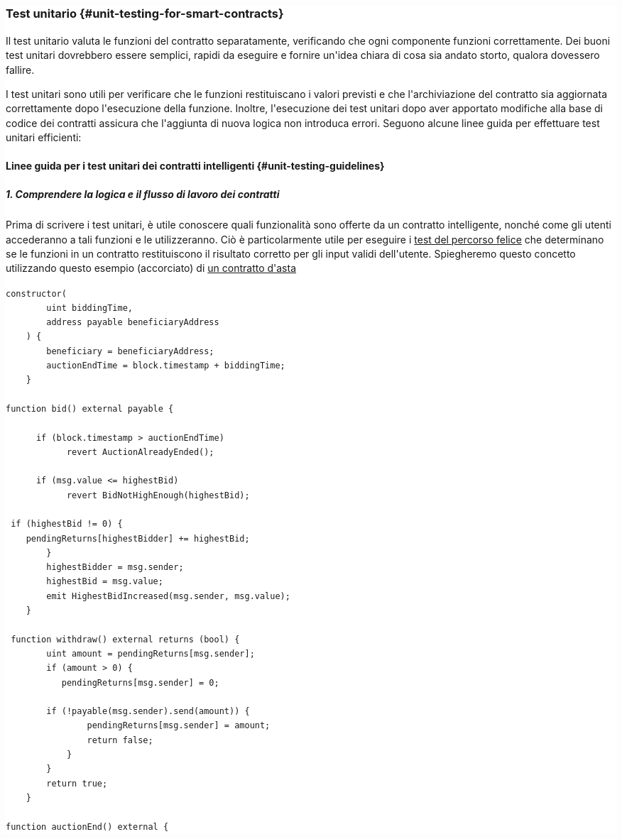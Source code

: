 ### Test unitario {#unit-testing-for-smart-contracts}

Il test unitario valuta le funzioni del contratto separatamente, verificando che ogni componente funzioni correttamente. Dei buoni test unitari dovrebbero essere semplici, rapidi da eseguire e fornire un'idea chiara di cosa sia andato storto, qualora dovessero fallire.

I test unitari sono utili per verificare che le funzioni restituiscano i valori previsti e che l'archiviazione del contratto sia aggiornata correttamente dopo l'esecuzione della funzione. Inoltre, l'esecuzione dei test unitari dopo aver apportato modifiche alla base di codice dei contratti assicura che l'aggiunta di nuova logica non introduca errori. Seguono alcune linee guida per effettuare test unitari efficienti:

#### Linee guida per i test unitari dei contratti intelligenti {#unit-testing-guidelines}

##### 1. Comprendere la logica e il flusso di lavoro dei contratti

Prima di scrivere i test unitari, è utile conoscere quali funzionalità sono offerte da un contratto intelligente, nonché come gli utenti accederanno a tali funzioni e le utilizzeranno. Ciò è particolarmente utile per eseguire i [test del percorso felice](https://en.m.wikipedia.org/wiki/Happy_path) che determinano se le funzioni in un contratto restituiscono il risultato corretto per gli input validi dell'utente. Spiegheremo questo concetto utilizzando questo esempio (accorciato) di [un contratto d'asta](https://docs.soliditylang.org/en/v0.8.17/solidity-by-example.html?highlight=Auction%20contract#simple-open-auction)

```
constructor(
        uint biddingTime,
        address payable beneficiaryAddress
    ) {
        beneficiary = beneficiaryAddress;
        auctionEndTime = block.timestamp + biddingTime;
    }

function bid() external payable {

      if (block.timestamp > auctionEndTime)
            revert AuctionAlreadyEnded();

      if (msg.value <= highestBid)
            revert BidNotHighEnough(highestBid);

 if (highestBid != 0) {
    pendingReturns[highestBidder] += highestBid;
        }
        highestBidder = msg.sender;
        highestBid = msg.value;
        emit HighestBidIncreased(msg.sender, msg.value);
    }

 function withdraw() external returns (bool) {
        uint amount = pendingReturns[msg.sender];
        if (amount > 0) {
           pendingReturns[msg.sender] = 0;

        if (!payable(msg.sender).send(amount)) {
                pendingReturns[msg.sender] = amount;
                return false;
            }
        }
        return true;
    }

function auctionEnd() external {
```